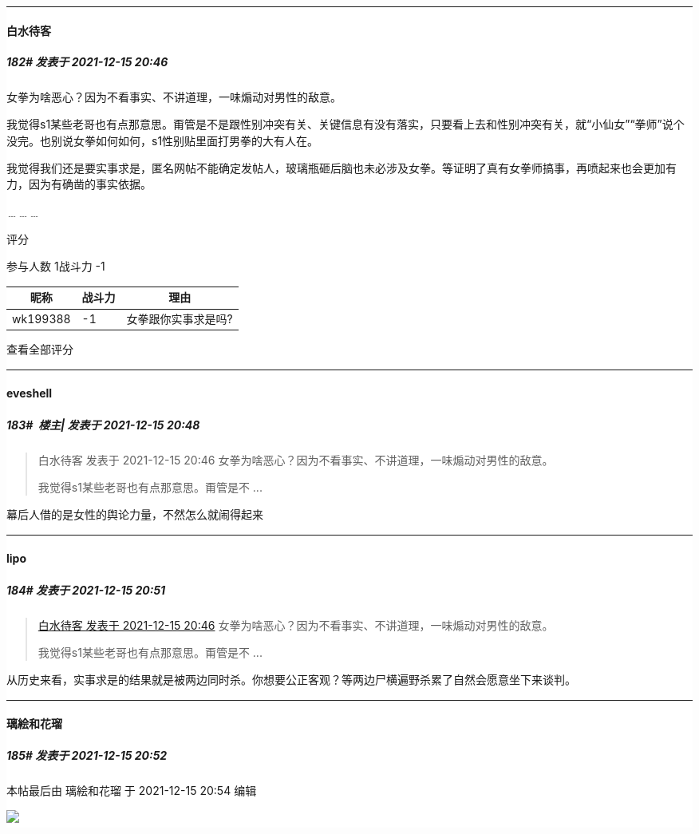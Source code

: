 

*****

####  白水待客  
##### 182#       发表于 2021-12-15 20:46

女拳为啥恶心？因为不看事实、不讲道理，一味煽动对男性的敌意。

我觉得s1某些老哥也有点那意思。甭管是不是跟性别冲突有关、关键信息有没有落实，只要看上去和性别冲突有关，就“小仙女”“拳师”说个没完。也别说女拳如何如何，s1性别贴里面打男拳的大有人在。

我觉得我们还是要实事求是，匿名网帖不能确定发帖人，玻璃瓶砸后脑也未必涉及女拳。等证明了真有女拳师搞事，再喷起来也会更加有力，因为有确凿的事实依据。

﹍﹍﹍

评分

 参与人数 1战斗力 -1

|昵称|战斗力|理由|
|----|---|---|
| wk199388|-1|女拳跟你实事求是吗?|

查看全部评分

*****

####  eveshell  
##### 183#         楼主| 发表于 2021-12-15 20:48

<blockquote>白水待客 发表于 2021-12-15 20:46
女拳为啥恶心？因为不看事实、不讲道理，一味煽动对男性的敌意。

我觉得s1某些老哥也有点那意思。甭管是不 ...</blockquote>
幕后人借的是女性的舆论力量，不然怎么就闹得起来

*****

####  lipo  
##### 184#       发表于 2021-12-15 20:51

<blockquote><a href="httphttps://bbs.saraba1st.com/2b/forum.php?mod=redirect&amp;goto=findpost&amp;pid=53950867&amp;ptid=2042513" target="_blank">白水待客 发表于 2021-12-15 20:46</a>
女拳为啥恶心？因为不看事实、不讲道理，一味煽动对男性的敌意。

我觉得s1某些老哥也有点那意思。甭管是不 ...</blockquote>
从历史来看，实事求是的结果就是被两边同时杀。你想要公正客观？等两边尸横遍野杀累了自然会愿意坐下来谈判。

*****

####  璃絵和花瑠  
##### 185#       发表于 2021-12-15 20:52

 本帖最后由 璃絵和花瑠 于 2021-12-15 20:54 编辑 

<img src="https://p.sda1.dev/3/b9ca132156a193a4d6dc556aa4b8e046/IMG_CMP_224687988.jpeg" referrerpolicy="no-referrer">
